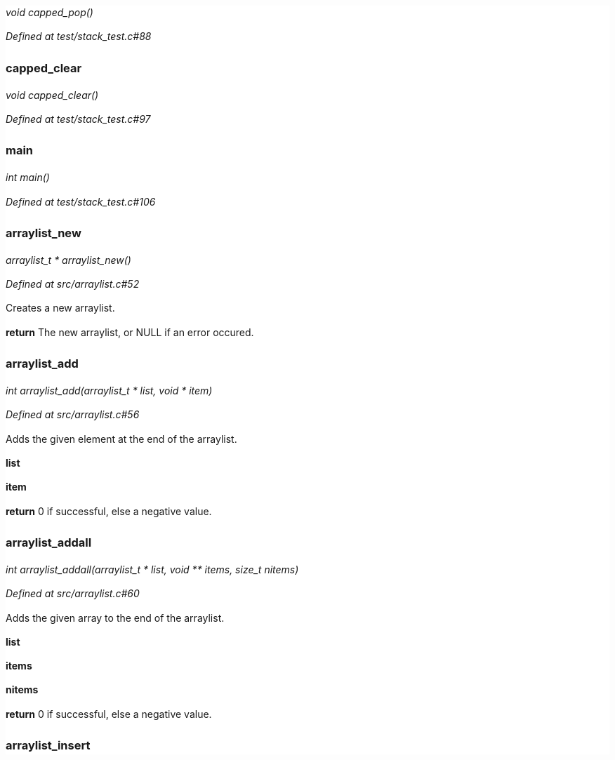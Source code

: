 *void capped_pop()*

*Defined at test/stack_test.c#88*

### capped_clear

*void capped_clear()*

*Defined at test/stack_test.c#97*

### main

*int main()*

*Defined at test/stack_test.c#106*

### arraylist_new

*arraylist_t * arraylist_new()*

*Defined at src/arraylist.c#52*

 Creates a new arraylist.



**return** The new arraylist, or NULL if an error occured.

### arraylist_add

*int arraylist_add(arraylist_t * list, void * item)*

*Defined at src/arraylist.c#56*

 Adds the given element at the end of the arraylist.



**list**

**item**

**return** 0 if successful, else a negative value.

### arraylist_addall

*int arraylist_addall(arraylist_t * list, void ** items, size_t nitems)*

*Defined at src/arraylist.c#60*

 Adds the given array to the end of the arraylist.



**list**

**items**

**nitems**

**return** 0 if successful, else a negative value.

### arraylist_insert
